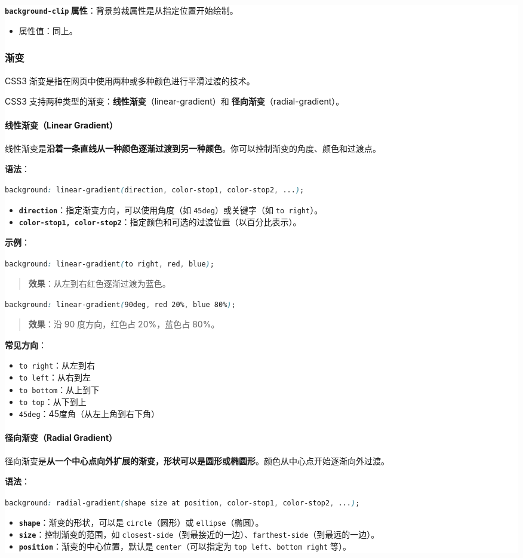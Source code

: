 
**`background-clip` 属性**：背景剪裁属性是从指定位置开始绘制。

- 属性值：同上。



### 渐变

CSS3 渐变是指在网页中使用两种或多种颜色进行平滑过渡的技术。

CSS3 支持两种类型的渐变：**线性渐变**（linear-gradient）和 **径向渐变**（radial-gradient）。

#### 线性渐变（Linear Gradient）

线性渐变是**沿着一条直线从一种颜色逐渐过渡到另一种颜色**。你可以控制渐变的角度、颜色和过渡点。

**语法**：

```css
background: linear-gradient(direction, color-stop1, color-stop2, ...);
```

- **`direction`**：指定渐变方向，可以使用角度（如 `45deg`）或关键字（如 `to right`）。
- **`color-stop1, color-stop2`**：指定颜色和可选的过渡位置（以百分比表示）。

**示例**：

```css
background: linear-gradient(to right, red, blue);
```

> **效果**：从左到右红色逐渐过渡为蓝色。

```css
background: linear-gradient(90deg, red 20%, blue 80%);
```

> **效果**：沿 90 度方向，红色占 20%，蓝色占 80%。

**常见方向**：

- `to right`：从左到右
- `to left`：从右到左
- `to bottom`：从上到下
- `to top`：从下到上
- `45deg`：45度角（从左上角到右下角）

#### 径向渐变（Radial Gradient）

径向渐变是**从一个中心点向外扩展的渐变，形状可以是圆形或椭圆形**。颜色从中心点开始逐渐向外过渡。

**语法**：

```css
background: radial-gradient(shape size at position, color-stop1, color-stop2, ...);
```

- **`shape`**：渐变的形状，可以是 `circle`（圆形）或 `ellipse`（椭圆）。
- **`size`**：控制渐变的范围，如 `closest-side`（到最接近的一边）、`farthest-side`（到最远的一边）。
- **`position`**：渐变的中心位置，默认是 `center`（可以指定为 `top left`、`bottom right` 等）。
